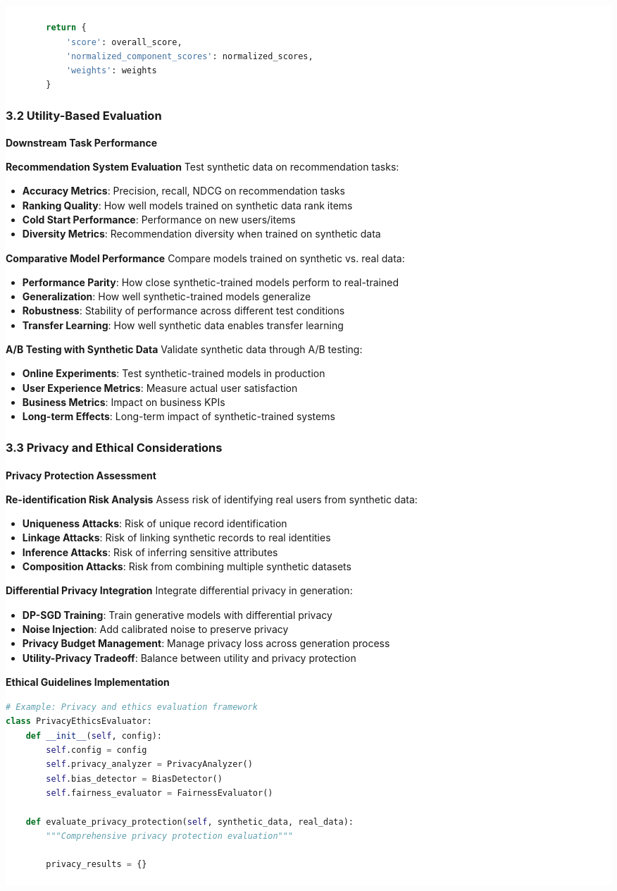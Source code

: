```python
        
        return {
            'score': overall_score,
            'normalized_component_scores': normalized_scores,
            'weights': weights
        }
```

### 3.2 Utility-Based Evaluation

**Downstream Task Performance**

**Recommendation System Evaluation**
Test synthetic data on recommendation tasks:
- **Accuracy Metrics**: Precision, recall, NDCG on recommendation tasks
- **Ranking Quality**: How well models trained on synthetic data rank items
- **Cold Start Performance**: Performance on new users/items
- **Diversity Metrics**: Recommendation diversity when trained on synthetic data

**Comparative Model Performance**
Compare models trained on synthetic vs. real data:
- **Performance Parity**: How close synthetic-trained models perform to real-trained
- **Generalization**: How well synthetic-trained models generalize
- **Robustness**: Stability of performance across different test conditions
- **Transfer Learning**: How well synthetic data enables transfer learning

**A/B Testing with Synthetic Data**
Validate synthetic data through A/B testing:
- **Online Experiments**: Test synthetic-trained models in production
- **User Experience Metrics**: Measure actual user satisfaction
- **Business Metrics**: Impact on business KPIs
- **Long-term Effects**: Long-term impact of synthetic-trained systems

### 3.3 Privacy and Ethical Considerations

**Privacy Protection Assessment**

**Re-identification Risk Analysis**
Assess risk of identifying real users from synthetic data:
- **Uniqueness Attacks**: Risk of unique record identification
- **Linkage Attacks**: Risk of linking synthetic records to real identities
- **Inference Attacks**: Risk of inferring sensitive attributes
- **Composition Attacks**: Risk from combining multiple synthetic datasets

**Differential Privacy Integration**
Integrate differential privacy in generation:
- **DP-SGD Training**: Train generative models with differential privacy
- **Noise Injection**: Add calibrated noise to preserve privacy
- **Privacy Budget Management**: Manage privacy loss across generation process
- **Utility-Privacy Tradeoff**: Balance between utility and privacy protection

**Ethical Guidelines Implementation**
```python
# Example: Privacy and ethics evaluation framework
class PrivacyEthicsEvaluator:
    def __init__(self, config):
        self.config = config
        self.privacy_analyzer = PrivacyAnalyzer()
        self.bias_detector = BiasDetector()
        self.fairness_evaluator = FairnessEvaluator()
        
    def evaluate_privacy_protection(self, synthetic_data, real_data):
        """Comprehensive privacy protection evaluation"""
        
        privacy_results = {}
        
```